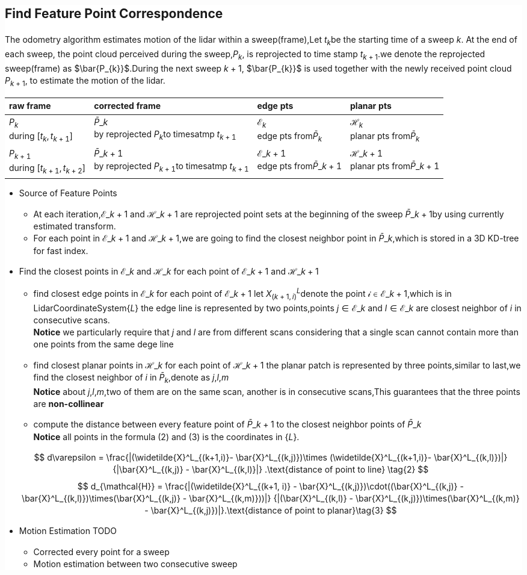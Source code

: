 ## Find Feature Point Correspondence
The odometry algorithm estimates motion of the lidar within a sweep(frame),Let $t_k$be  the starting  time of a sweep $k$. At the end of each sweep, the point cloud perceived during the sweep,$P_k$, is reprojected to time stamp $t_{k+1}$.we denote the reprojected sweep(frame) as $\bar{P_{k}}$.During the next sweep $k+1$, $\bar{P_{k}}$ is used together with the newly received point cloud $P_{k+1}$, to estimate the motion of the lidar.

   | raw frame                               | corrected frame                                                    | edge pts                                              | planar pts                                              |
   | :-------------------------------------- | :----------------------------------------------------------------- | :---------------------------------------------------- | :------------------------------------------------------ |
   | $P_k$<br>during [$t_k,t_{k+1}$]         | $\bar{P}\_k$<br>by reprojected $P_k$to timesatmp $t_{k+1}$         | $\mathcal{E}_k$<br>edge pts from$\bar{P}_k$           | $\mathcal{H}_k$<br>planar pts from$\bar{P}_k$           |
   | $P_{k+1}$<br>during [$t_{k+1},t_{k+2}$] | $\bar{P}\_{k+1}$<br>by reprojected $P_{k+1}$to timesatmp $t_{k+1}$ | $\mathcal{E}\_{k+1}$<br>edge pts from$\bar{P}\_{k+1}$ | $\mathcal{H}\_{k+1}$<br>planar pts from$\bar{P}\_{k+1}$ |

- Source of Feature Points
  - At each iteration,$\mathcal{E}\_{k+1}$ and $\mathcal{H}\_{k+1}$ are reprojected point sets at the beginning of the sweep $\bar{P}\_{k+1}$by using currently estimated transform.
  - For each point in $\mathcal{E}\_{k+1}$ and $\mathcal{H}\_{k+1}$,we are going to find the closest neighbor point in $\bar{P}\_k$,which is stored in a 3D KD-tree for fast index.
- Find the closest points in $\mathcal{E}\_{k}$ and $\mathcal{H}\_{k}$ for each point of $\mathcal{E}\_{k+1}$ and $\mathcal{H}\_{k+1}$
  - find closest edge points in $\mathcal{E}\_{k}$ for each point of $\mathcal{E}\_{k+1}$
    let $X^L_{(k+1,i)}$denote the point $\mathcal{i} \in \mathcal{E}\_{k+1}$,which is in LidarCoordinateSystem{$L$}
    the edge line is represented by two points,points $j \in \mathcal{E}\_k$ and $l \in \mathcal{E}\_k$ are closest neighbor of $i$ in consecutive scans.<br>
    **Notice** we particularly require that $j$ and $l$ are from different scans considering that a single scan cannot contain more than one points from the same dege line

  - find closest planar points in $\mathcal{H}\_{k}$ for each point of $\mathcal{H}\_{k+1}$
    the planar patch is represented by three points,similar to last,we find the closest neighbor of $i$ in $\bar{P}_k$,denote as $j$,$l$,$m$<br>
    **Notice** about $j$,$l$,$m$,two of them are on the same scan, another is in consecutive scans,This guarantees that the three points are **non-collinear**
  - compute the distance between every feature point of $\bar{P}\_{k+1}$ to the closest neighbor points of $\bar{P}\_{k}$<br>
    **Notice** all points in the formula ($\mathcal{2}$) and ($\mathcal{3}$) is the coordinates in {$L$}.
   
   $$
   d\varepsilon = \frac{|(\widetilde{X}^L_{(k+1,i)}- \bar{X}^L_{(k,j)})\times (\widetilde{X}^L_{(k+1,i)}- \bar{X}^L_{(k,l)})|}{|\bar{X}^L_{(k,j)} - \bar{X}^L_{(k,l)}|} .\text{distance of point to line} \tag{2} 
   $$
   $$
   d_{\mathcal{H}} = \frac{|(\widetilde{X}^L_{(k+1, i)} - \bar{X}^L_{(k,j)})\cdot((\bar{X}^L_{(k,j)} - \bar{X}^L_{(k,l)})\times(\bar{X}^L_{(k,j)} - \bar{X}^L_{(k,m)}))|}
   {|(\bar{X}^L_{(k,l)} - \bar{X}^L_{(k,j)})\times(\bar{X}^L_{(k,m)} - \bar{X}^L_{(k,j)})|}.\text{distance of point to planar}\tag{3}
   $$
 - Motion Estimation TODO
   - Corrected every point for a sweep
   - Motion estimation between two consecutive sweep
  